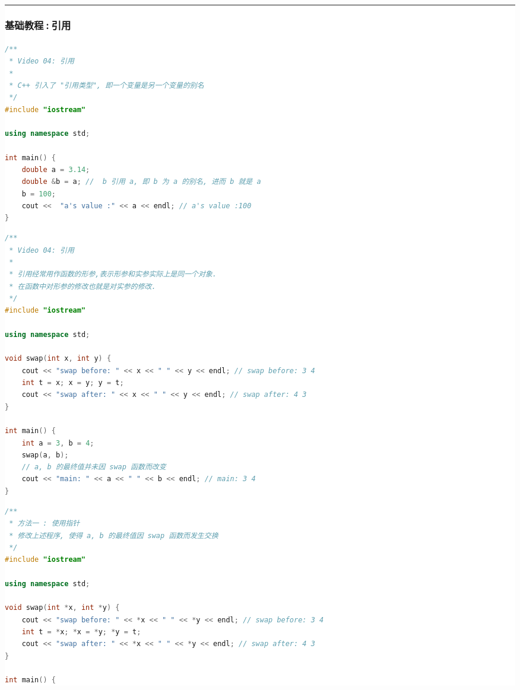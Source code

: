 

---



### 基础教程 : 引用

```c++
/**
 * Video 04: 引用
 *
 * C++ 引入了 "引用类型", 即一个变量是另一个变量的别名
 */
#include "iostream"

using namespace std;

int main() {
    double a = 3.14;
    double &b = a; //  b 引用 a, 即 b 为 a 的别名, 进而 b 就是 a
    b = 100;
    cout <<  "a's value :" << a << endl; // a's value :100
}
```

```c++
/**
 * Video 04: 引用
 *
 * 引用经常用作函数的形参,表示形参和实参实际上是同一个对象.
 * 在函数中对形参的修改也就是对实参的修改.
 */
#include "iostream"

using namespace std;

void swap(int x, int y) {
    cout << "swap before: " << x << " " << y << endl; // swap before: 3 4
    int t = x; x = y; y = t;
    cout << "swap after: " << x << " " << y << endl; // swap after: 4 3
}

int main() {
    int a = 3, b = 4;
    swap(a, b);
    // a, b 的最终值并未因 swap 函数而改变
    cout << "main: " << a << " " << b << endl; // main: 3 4
}
```

```c++
/**
 * 方法一 : 使用指针
 * 修改上述程序, 使得 a, b 的最终值因 swap 函数而发生交换
 */
#include "iostream"

using namespace std;

void swap(int *x, int *y) {
    cout << "swap before: " << *x << " " << *y << endl; // swap before: 3 4
    int t = *x; *x = *y; *y = t;
    cout << "swap after: " << *x << " " << *y << endl; // swap after: 4 3
}

int main() {
```